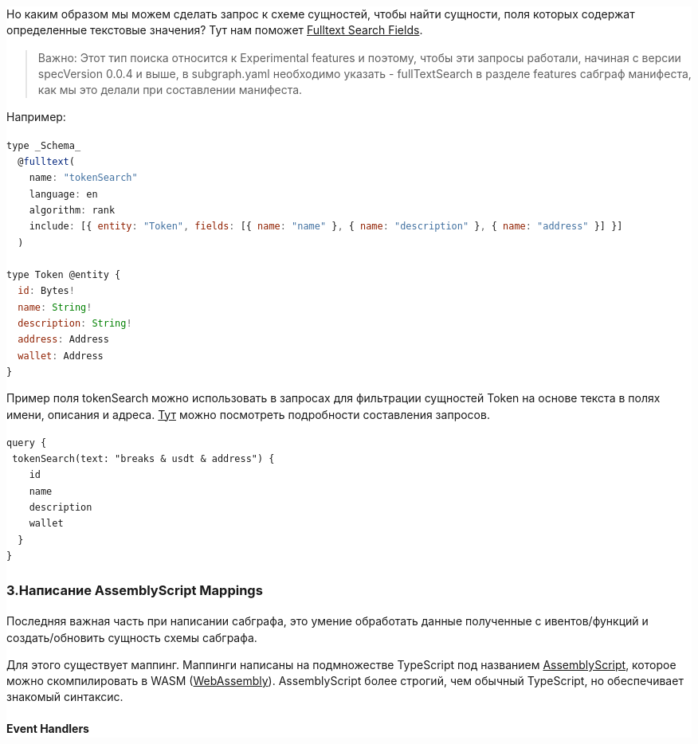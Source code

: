 Но каким образом мы можем сделать запрос к схеме сущностей, чтобы найти сущности, поля которых содержат определенные текстовые значения?
Тут нам поможет [Fulltext Search Fields](https://thegraph.com/docs/en/developing/creating-a-subgraph/#experimental-features).
>Важно: Этот тип поиска относится к Experimental features и поэтому, чтобы эти запросы работали, начиная с версии specVersion 0.0.4 и выше, в subgraph.yaml необходимо  указать -  fullTextSearch в разделе features сабграф манифеста, как мы это делали при составлении манифеста.

Например:

```javascript
type _Schema_
  @fulltext(
    name: "tokenSearch"
    language: en
    algorithm: rank
    include: [{ entity: "Token", fields: [{ name: "name" }, { name: "description" }, { name: "address" }] }]
  )

type Token @entity {
  id: Bytes!
  name: String!
  description: String!
  address: Address
  wallet: Address
}
```
Пример поля tokenSearch можно использовать в запросах для фильтрации сущностей Token на основе текста в полях имени, описания и адреса. [Тут](https://thegraph.com/docs/en/querying/graphql-api/#fulltext-search-queries) можно посмотреть подробности составления запросов.
```
query {
 tokenSearch(text: "breaks & usdt & address") {
    id
    name
    description
    wallet
  }
}
```

### **3.Написание AssemblyScript Mappings**

Последняя важная часть при  написании сабграфа, это умение обработать данные полученные с ивентов/функций и создать/обновить сущность схемы сабграфа.

Для этого существует маппинг. Маппинги написаны на подмножестве TypeScript под названием [AssemblyScript](https://www.assemblyscript.org/), которое можно скомпилировать в WASM ([WebAssembly](https://webassembly.org/)). 
AssemblyScript более строгий, чем обычный TypeScript, но обеспечивает знакомый синтаксис.

#### Event Handlers
